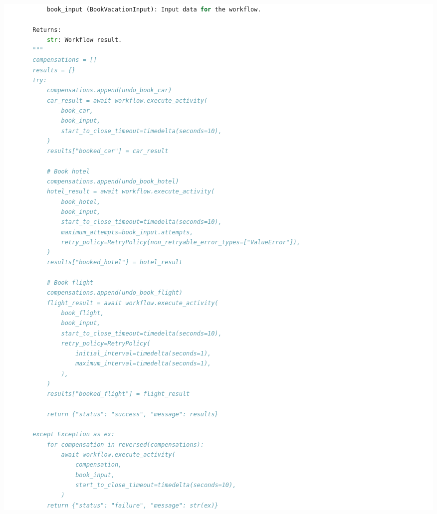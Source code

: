 ```py
            book_input (BookVacationInput): Input data for the workflow.

        Returns:
            str: Workflow result.
        """
        compensations = []
        results = {}
        try:
            compensations.append(undo_book_car)
            car_result = await workflow.execute_activity(
                book_car,
                book_input,
                start_to_close_timeout=timedelta(seconds=10),
            )
            results["booked_car"] = car_result

            # Book hotel
            compensations.append(undo_book_hotel)
            hotel_result = await workflow.execute_activity(
                book_hotel,
                book_input,
                start_to_close_timeout=timedelta(seconds=10),
                maximum_attempts=book_input.attempts,
                retry_policy=RetryPolicy(non_retryable_error_types=["ValueError"]),
            )
            results["booked_hotel"] = hotel_result

            # Book flight
            compensations.append(undo_book_flight)
            flight_result = await workflow.execute_activity(
                book_flight,
                book_input,
                start_to_close_timeout=timedelta(seconds=10),
                retry_policy=RetryPolicy(
                    initial_interval=timedelta(seconds=1),
                    maximum_interval=timedelta(seconds=1),
                ),
            )
            results["booked_flight"] = flight_result

            return {"status": "success", "message": results}

        except Exception as ex:
            for compensation in reversed(compensations):
                await workflow.execute_activity(
                    compensation,
                    book_input,
                    start_to_close_timeout=timedelta(seconds=10),
                )
            return {"status": "failure", "message": str(ex)}


```
